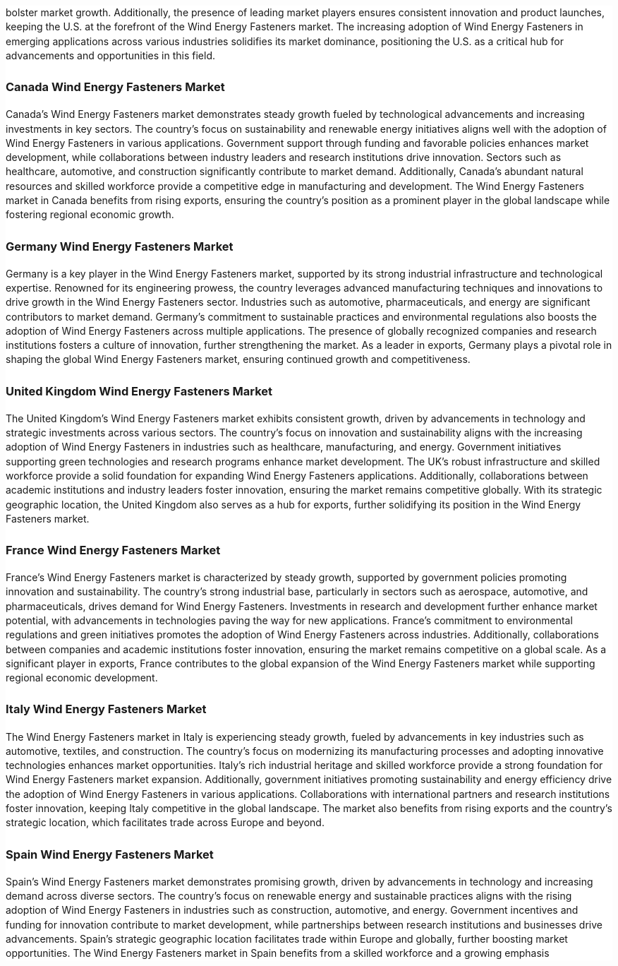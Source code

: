 bolster market growth. Additionally, the presence of leading market players ensures consistent innovation and product launches, keeping the U.S. at the forefront of the Wind Energy Fasteners market. The increasing adoption of Wind Energy Fasteners in emerging applications across various industries solidifies its market dominance, positioning the U.S. as a critical hub for advancements and opportunities in this field.</p><h3>Canada Wind Energy Fasteners Market</h3><p>Canada&rsquo;s Wind Energy Fasteners market demonstrates steady growth fueled by technological advancements and increasing investments in key sectors. The country&rsquo;s focus on sustainability and renewable energy initiatives aligns well with the adoption of Wind Energy Fasteners in various applications. Government support through funding and favorable policies enhances market development, while collaborations between industry leaders and research institutions drive innovation. Sectors such as healthcare, automotive, and construction significantly contribute to market demand. Additionally, Canada&rsquo;s abundant natural resources and skilled workforce provide a competitive edge in manufacturing and development. The Wind Energy Fasteners market in Canada benefits from rising exports, ensuring the country&rsquo;s position as a prominent player in the global landscape while fostering regional economic growth.</p><h3>Germany Wind Energy Fasteners Market</h3><p>Germany is a key player in the Wind Energy Fasteners market, supported by its strong industrial infrastructure and technological expertise. Renowned for its engineering prowess, the country leverages advanced manufacturing techniques and innovations to drive growth in the Wind Energy Fasteners sector. Industries such as automotive, pharmaceuticals, and energy are significant contributors to market demand. Germany&rsquo;s commitment to sustainable practices and environmental regulations also boosts the adoption of Wind Energy Fasteners across multiple applications. The presence of globally recognized companies and research institutions fosters a culture of innovation, further strengthening the market. As a leader in exports, Germany plays a pivotal role in shaping the global Wind Energy Fasteners market, ensuring continued growth and competitiveness.</p><h3>United Kingdom Wind Energy Fasteners Market</h3><p>The United Kingdom&rsquo;s Wind Energy Fasteners market exhibits consistent growth, driven by advancements in technology and strategic investments across various sectors. The country&rsquo;s focus on innovation and sustainability aligns with the increasing adoption of Wind Energy Fasteners in industries such as healthcare, manufacturing, and energy. Government initiatives supporting green technologies and research programs enhance market development. The UK&rsquo;s robust infrastructure and skilled workforce provide a solid foundation for expanding Wind Energy Fasteners applications. Additionally, collaborations between academic institutions and industry leaders foster innovation, ensuring the market remains competitive globally. With its strategic geographic location, the United Kingdom also serves as a hub for exports, further solidifying its position in the Wind Energy Fasteners market.</p><h3>France Wind Energy Fasteners Market</h3><p>France&rsquo;s Wind Energy Fasteners market is characterized by steady growth, supported by government policies promoting innovation and sustainability. The country&rsquo;s strong industrial base, particularly in sectors such as aerospace, automotive, and pharmaceuticals, drives demand for Wind Energy Fasteners. Investments in research and development further enhance market potential, with advancements in technologies paving the way for new applications. France&rsquo;s commitment to environmental regulations and green initiatives promotes the adoption of Wind Energy Fasteners across industries. Additionally, collaborations between companies and academic institutions foster innovation, ensuring the market remains competitive on a global scale. As a significant player in exports, France contributes to the global expansion of the Wind Energy Fasteners market while supporting regional economic development.</p><h3>Italy Wind Energy Fasteners Market</h3><p>The Wind Energy Fasteners market in Italy is experiencing steady growth, fueled by advancements in key industries such as automotive, textiles, and construction. The country&rsquo;s focus on modernizing its manufacturing processes and adopting innovative technologies enhances market opportunities. Italy&rsquo;s rich industrial heritage and skilled workforce provide a strong foundation for Wind Energy Fasteners market expansion. Additionally, government initiatives promoting sustainability and energy efficiency drive the adoption of Wind Energy Fasteners in various applications. Collaborations with international partners and research institutions foster innovation, keeping Italy competitive in the global landscape. The market also benefits from rising exports and the country&rsquo;s strategic location, which facilitates trade across Europe and beyond.</p><h3>Spain Wind Energy Fasteners Market</h3><p>Spain&rsquo;s Wind Energy Fasteners market demonstrates promising growth, driven by advancements in technology and increasing demand across diverse sectors. The country&rsquo;s focus on renewable energy and sustainable practices aligns with the rising adoption of Wind Energy Fasteners in industries such as construction, automotive, and energy. Government incentives and funding for innovation contribute to market development, while partnerships between research institutions and businesses drive advancements. Spain&rsquo;s strategic geographic location facilitates trade within Europe and globally, further boosting market opportunities. The Wind Energy Fasteners market in Spain benefits from a skilled workforce and a growing emphasis